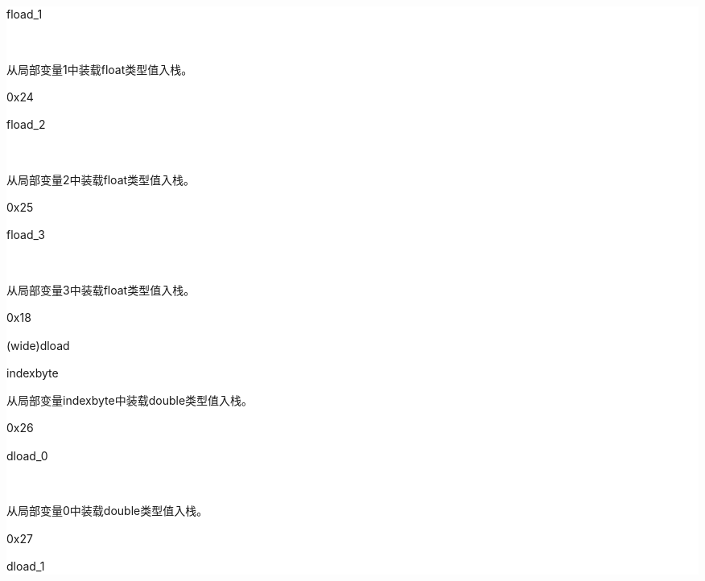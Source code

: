 <td valign="top" width="146">
<p>fload_1</p>
</td>
<td valign="top" width="98">
<p>&nbsp;</p>
</td>
<td valign="top" width="367">
<p>从局部变量1中装载float类型值入栈。</p>
</td>
</tr>
<tr>
<td valign="middle" width="135">0x24</td>
<td valign="top" width="146">
<p>fload_2</p>
</td>
<td valign="top" width="98">
<p>&nbsp;</p>
</td>
<td valign="top" width="367">
<p>从局部变量2中装载float类型值入栈。</p>
</td>
</tr>
<tr>
<td valign="middle" width="135">0x25</td>
<td valign="top" width="146">
<p>fload_3</p>
</td>
<td valign="top" width="98">
<p>&nbsp;</p>
</td>
<td valign="top" width="367">
<p>从局部变量3中装载float类型值入栈。</p>
</td>
</tr>
<tr>
<td valign="middle" width="135">0x18</td>
<td valign="top" width="146">
<p>(wide)dload</p>
</td>
<td valign="top" width="98">
<p>indexbyte</p>
</td>
<td valign="top" width="367">
<p>从局部变量indexbyte中装载double类型值入栈。</p>
</td>
</tr>
<tr>
<td valign="middle" width="135">0x26</td>
<td valign="top" width="146">
<p>dload_0</p>
</td>
<td valign="top" width="98">
<p>&nbsp;</p>
</td>
<td valign="top" width="367">
<p>从局部变量0中装载double类型值入栈。</p>
</td>
</tr>
<tr>
<td valign="middle" width="135">0x27</td>
<td valign="top" width="146">
<p>dload_1</p>
</td>
<td valign="top" width="98">